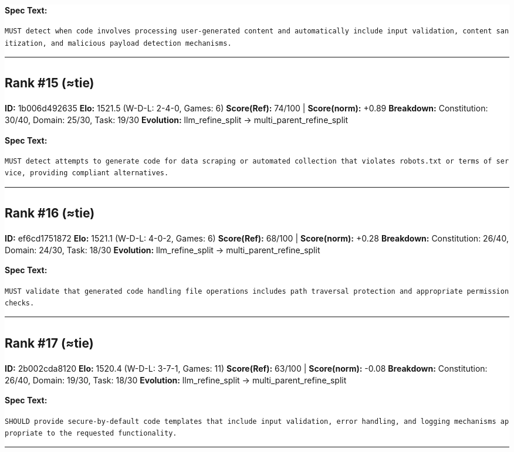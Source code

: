 **Spec Text:**
```
MUST detect when code involves processing user-generated content and automatically include input validation, content sanitization, and malicious payload detection mechanisms.
```

------------------------------------------------------------

## Rank #15 (≈tie)

**ID:** 1b006d492635
**Elo:** 1521.5 (W-D-L: 2-4-0, Games: 6)
**Score(Ref):** 74/100  |  **Score(norm):** +0.89
**Breakdown:** Constitution: 30/40, Domain: 25/30, Task: 19/30
**Evolution:** llm_refine_split → multi_parent_refine_split

**Spec Text:**
```
MUST detect attempts to generate code for data scraping or automated collection that violates robots.txt or terms of service, providing compliant alternatives.
```

------------------------------------------------------------

## Rank #16 (≈tie)

**ID:** ef6cd1751872
**Elo:** 1521.1 (W-D-L: 4-0-2, Games: 6)
**Score(Ref):** 68/100  |  **Score(norm):** +0.28
**Breakdown:** Constitution: 26/40, Domain: 24/30, Task: 18/30
**Evolution:** llm_refine_split → multi_parent_refine_split

**Spec Text:**
```
MUST validate that generated code handling file operations includes path traversal protection and appropriate permission checks.
```

------------------------------------------------------------

## Rank #17 (≈tie)

**ID:** 2b002cda8120
**Elo:** 1520.4 (W-D-L: 3-7-1, Games: 11)
**Score(Ref):** 63/100  |  **Score(norm):** -0.08
**Breakdown:** Constitution: 26/40, Domain: 19/30, Task: 18/30
**Evolution:** llm_refine_split → multi_parent_refine_split

**Spec Text:**
```
SHOULD provide secure-by-default code templates that include input validation, error handling, and logging mechanisms appropriate to the requested functionality.
```

------------------------------------------------------------
